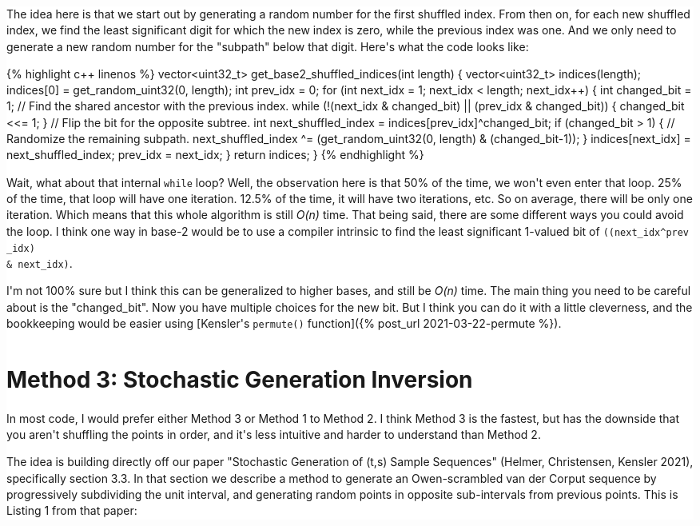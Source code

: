 The idea here is that we start out by generating a random number for the first shuffled index. From then on, for each new shuffled index, we find the least significant digit for which the new index is zero, while the previous index was one. And we only need to generate a new random number for the "subpath" below that digit. Here's what the code looks like:

{% highlight c++ linenos %}
vector<uint32_t> get_base2_shuffled_indices(int length) {
	vector<uint32_t> indices(length);
	indices[0] = get_random_uint32(0, length);
	int prev_idx = 0;
	for (int next_idx = 1; next_idx < length; next_idx++) {
		int changed_bit = 1;
		// Find the shared ancestor with the previous index.
		while (!(next_idx & changed_bit) || (prev_idx & changed_bit)) {
			changed_bit <<= 1;
		}
		// Flip the bit for the opposite subtree.
		int next_shuffled_index = indices[prev_idx]^changed_bit;
		if (changed_bit > 1) {
			// Randomize the remaining subpath.
			next_shuffled_index ^= (get_random_uint32(0, length) & (changed_bit-1));
		}
		indices[next_idx] = next_shuffled_index;
		prev_idx = next_idx;
	}
	return indices;
}
{% endhighlight %}

Wait, what about that internal <code>while</code> loop? Well, the observation here is that 50% of the time, we won't even enter that loop. 25% of the time, that loop will have one iteration. 12.5% of the time, it will have two iterations, etc. So on average, there will be only one iteration. Which means that this whole algorithm is still *O(n)* time. That being said, there are some different ways you could avoid the loop. I think one way in base-2 would be to use a compiler intrinsic to find the least significant 1-valued bit of <code>((next_idx^prev_idx) & next_idx)</code>.

I'm not 100% sure but I think this can be generalized to higher bases, and still be *O(n)* time. The main thing you need to be careful about is the "changed_bit". Now you have multiple choices for the new bit. But I think you can do it with a little cleverness, and the bookkeeping would be easier using [Kensler's <code>permute()</code> function]({% post_url 2021-03-22-permute %}).

# Method 3: Stochastic Generation Inversion

In most code, I would prefer either Method 3 or Method 1 to Method 2. I think Method 3 is the fastest, but has the downside that you aren't shuffling the points in order, and it's less intuitive and harder to understand than Method 2.

The idea is building directly off our paper "Stochastic Generation of (t,s) Sample Sequences" (Helmer, Christensen, Kensler 2021), specifically section 3.3. In that section we describe a method to generate an Owen-scrambled van der Corput sequence by progressively subdividing the unit interval, and generating random points in opposite sub-intervals from previous points. This is Listing 1 from that paper:
